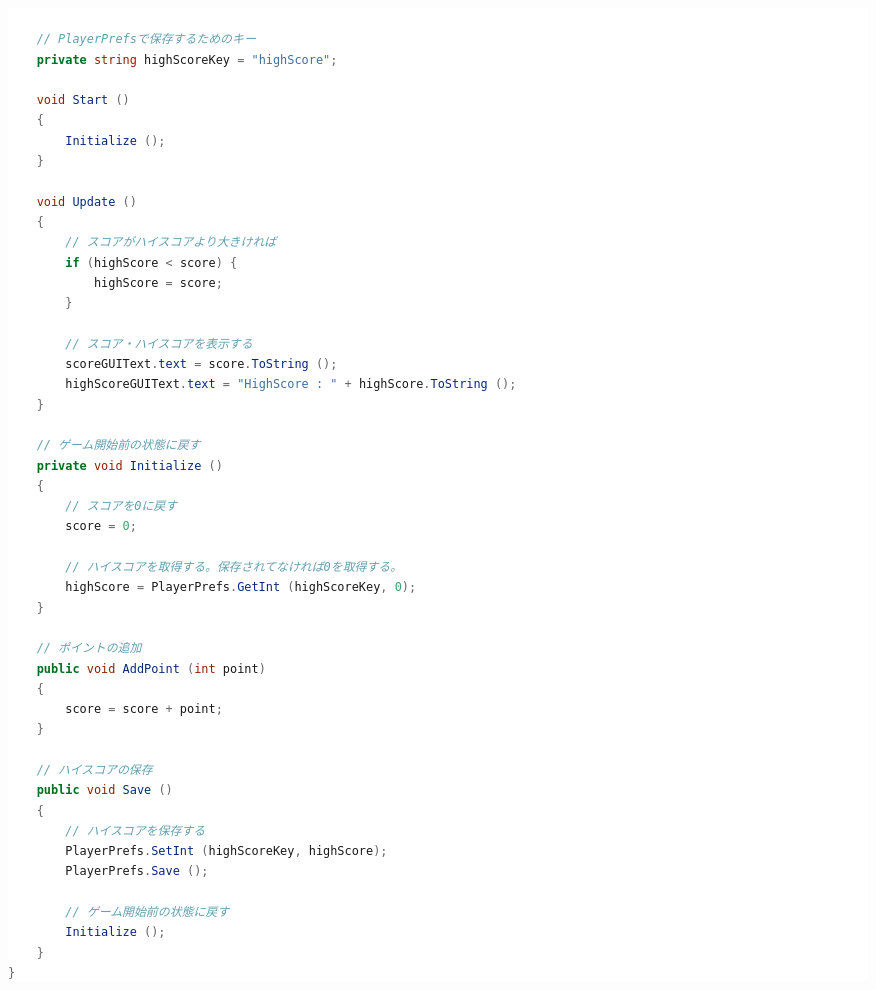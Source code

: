 ```cs

    // PlayerPrefsで保存するためのキー
    private string highScoreKey = "highScore";

    void Start ()
    {
        Initialize ();
    }

    void Update ()
    {
        // スコアがハイスコアより大きければ
        if (highScore < score) {
            highScore = score;
        }

        // スコア・ハイスコアを表示する
        scoreGUIText.text = score.ToString ();
        highScoreGUIText.text = "HighScore : " + highScore.ToString ();
    }

    // ゲーム開始前の状態に戻す
    private void Initialize ()
    {
        // スコアを0に戻す
        score = 0;

        // ハイスコアを取得する。保存されてなければ0を取得する。
        highScore = PlayerPrefs.GetInt (highScoreKey, 0);
    }

    // ポイントの追加
    public void AddPoint (int point)
    {
        score = score + point;
    }

    // ハイスコアの保存
    public void Save ()
    {
        // ハイスコアを保存する
        PlayerPrefs.SetInt (highScoreKey, highScore);
        PlayerPrefs.Save ();

        // ゲーム開始前の状態に戻す
        Initialize ();
    }
}
```

